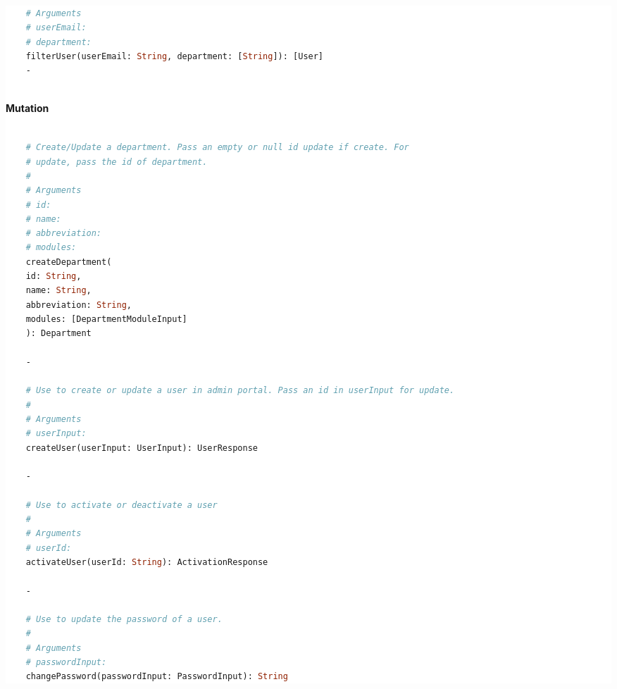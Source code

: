 ```graphql
    # Arguments
    # userEmail:
    # department:
    filterUser(userEmail: String, department: [String]): [User] 
    -
    
```

**Mutation**

```graphql

    # Create/Update a department. Pass an empty or null id update if create. For
    # update, pass the id of department.
    #
    # Arguments
    # id:
    # name:
    # abbreviation:
    # modules:
    createDepartment(
    id: String,
    name: String,
    abbreviation: String,
    modules: [DepartmentModuleInput]
    ): Department 
    
    -
    
    # Use to create or update a user in admin portal. Pass an id in userInput for update.
    #
    # Arguments
    # userInput:
    createUser(userInput: UserInput): UserResponse 
    
    -
    
    # Use to activate or deactivate a user
    #
    # Arguments
    # userId:
    activateUser(userId: String): ActivationResponse 
    
    -
    
    # Use to update the password of a user.
    #
    # Arguments
    # passwordInput:
    changePassword(passwordInput: PasswordInput): String 

```
